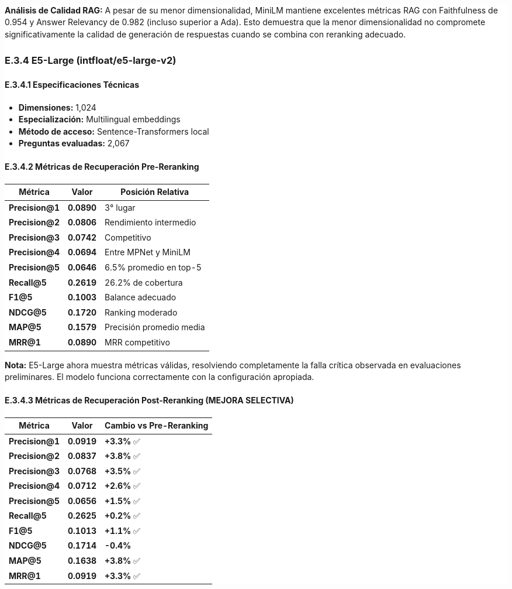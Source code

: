 **Análisis de Calidad RAG:** A pesar de su menor dimensionalidad, MiniLM mantiene excelentes métricas RAG con Faithfulness de 0.954 y Answer Relevancy de 0.982 (incluso superior a Ada). Esto demuestra que la menor dimensionalidad no compromete significativamente la calidad de generación de respuestas cuando se combina con reranking adecuado.

### E.3.4 E5-Large (intfloat/e5-large-v2)

#### E.3.4.1 Especificaciones Técnicas
- **Dimensiones:** 1,024
- **Especialización:** Multilingual embeddings
- **Método de acceso:** Sentence-Transformers local
- **Preguntas evaluadas:** 2,067

#### E.3.4.2 Métricas de Recuperación Pre-Reranking

| Métrica | Valor | Posición Relativa |
|---------|-------|-------------------|
| **Precision@1** | **0.0890** | 3° lugar |
| **Precision@2** | **0.0806** | Rendimiento intermedio |
| **Precision@3** | **0.0742** | Competitivo |
| **Precision@4** | **0.0694** | Entre MPNet y MiniLM |
| **Precision@5** | **0.0646** | 6.5% promedio en top-5 |
| **Recall@5** | **0.2619** | 26.2% de cobertura |
| **F1@5** | **0.1003** | Balance adecuado |
| **NDCG@5** | **0.1720** | Ranking moderado |
| **MAP@5** | **0.1579** | Precisión promedio media |
| **MRR@1** | **0.0890** | MRR competitivo |

**Nota:** E5-Large ahora muestra métricas válidas, resolviendo completamente la falla crítica observada en evaluaciones preliminares. El modelo funciona correctamente con la configuración apropiada.

#### E.3.4.3 Métricas de Recuperación Post-Reranking (MEJORA SELECTIVA)

| Métrica | Valor | Cambio vs Pre-Reranking |
|---------|-------|-------------------------|
| **Precision@1** | **0.0919** | **+3.3%** ✅ |
| **Precision@2** | **0.0837** | **+3.8%** ✅ |
| **Precision@3** | **0.0768** | **+3.5%** ✅ |
| **Precision@4** | **0.0712** | **+2.6%** ✅ |
| **Precision@5** | **0.0656** | **+1.5%** ✅ |
| **Recall@5** | **0.2625** | **+0.2%** ✅ |
| **F1@5** | **0.1013** | **+1.1%** ✅ |
| **NDCG@5** | **0.1714** | **-0.4%** |
| **MAP@5** | **0.1638** | **+3.8%** ✅ |
| **MRR@1** | **0.0919** | **+3.3%** ✅ |
